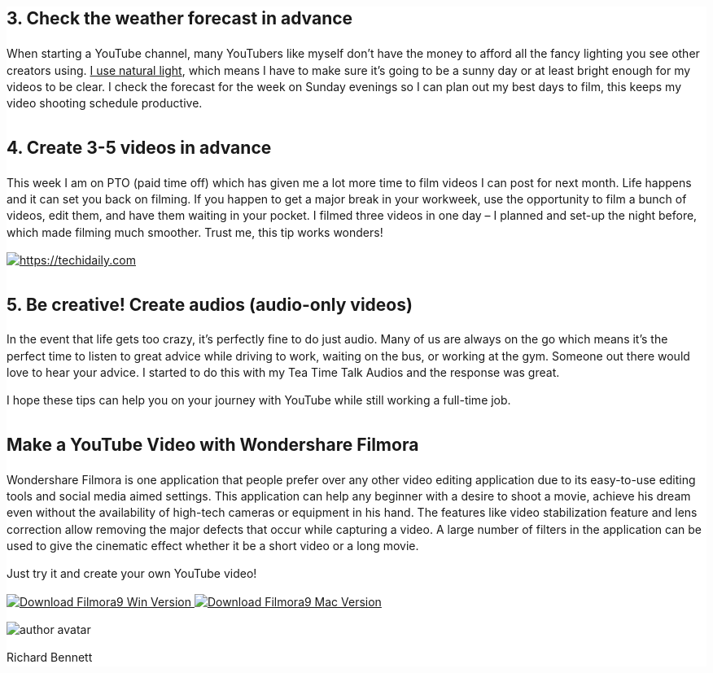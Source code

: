 ## 3. Check the weather forecast in advance

When starting a YouTube channel, many YouTubers like myself don’t have the money to afford all the fancy lighting you see other creators using. [I use natural light](https://tools.techidaily.com/wondershare/filmora/download/), which means I have to make sure it’s going to be a sunny day or at least bright enough for my videos to be clear. I check the forecast for the week on Sunday evenings so I can plan out my best days to film, this keeps my video shooting schedule productive.

## 4. Create 3-5 videos in advance

This week I am on PTO (paid time off) which has given me a lot more time to film videos I can post for next month. Life happens and it can set you back on filming. If you happen to get a major break in your workweek, use the opportunity to film a bunch of videos, edit them, and have them waiting in your pocket. I filmed three videos in one day – I planned and set-up the night before, which made filming much smoother. Trust me, this tip works wonders!


<a href="https://bluettius.sjv.io/c/5597632/2139119/17108" target="_top" id="2139119">
  <img src="//a.impactradius-go.com/display-ad/17108-2139119" border="0" alt="https://techidaily.com" width="728" height="90"/>
</a>
<img height="0" width="0" src="https://bluettius.sjv.io/i/5597632/2139119/17108" style="position:absolute;visibility:hidden;" border="0" />


## 5. Be creative! Create audios (audio-only videos)

In the event that life gets too crazy, it’s perfectly fine to do just audio. Many of us are always on the go which means it’s the perfect time to listen to great advice while driving to work, waiting on the bus, or working at the gym. Someone out there would love to hear your advice. I started to do this with my Tea Time Talk Audios and the response was great.

I hope these tips can help you on your journey with YouTube while still working a full-time job.

## Make a YouTube Video with Wondershare Filmora

Wondershare Filmora is one application that people prefer over any other video editing application due to its easy-to-use editing tools and social media aimed settings. This application can help any beginner with a desire to shoot a movie, achieve his dream even without the availability of high-tech cameras or equipment in his hand. The features like video stabilization feature and lens correction allow removing the major defects that occur while capturing a video. A large number of filters in the application can be used to give the cinematic effect whether it be a short video or a long movie.

Just try it and create your own YouTube video!

[![Download Filmora9 Win Version](https://images.wondershare.com/filmora/guide/download-btn-win.jpg) ](https://tools.techidaily.com/wondershare/filmora/download/) [![Download Filmora9 Mac Version](https://images.wondershare.com/filmora/guide/download-btn-mac.jpg) ](https://tools.techidaily.com/wondershare/filmora/download/)

![author avatar](https://images.wondershare.com/filmora/article-images/richard-bennett.jpg)

Richard Bennett
